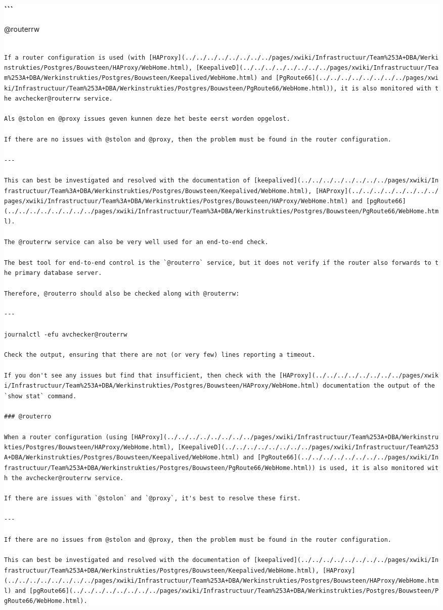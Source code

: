 ### ```
@routerrw
```

If a router configuration is used (with [HAProxy](../../../../../../../../pages/xwiki/Infrastructuur/Team%253A+DBA/Werkinstrukties/Postgres/Bouwsteen/HAProxy/WebHome.html), [KeepaliveD](../../../../../../../../pages/xwiki/Infrastructuur/Team%253A+DBA/Werkinstrukties/Postgres/Bouwsteen/Keepalived/WebHome.html) and [PgRoute66](../../../../../../../../pages/xwiki/Infrastructuur/Team%253A+DBA/Werkinstrukties/Postgres/Bouwsteen/PgRoute66/WebHome.html)), it is also monitored with the avchecker@routerrw service.

Als @stolon en @proxy issues geven kunnen deze het beste eerst worden opgelost.

If there are no issues with @stolon and @proxy, then the problem must be found in the router configuration.

---

This can best be investigated and resolved with the documentation of [keepalived](../../../../../../../../pages/xwiki/Infrastructuur/Team%3A+DBA/Werkinstrukties/Postgres/Bouwsteen/Keepalived/WebHome.html), [HAProxy](../../../../../../../../pages/xwiki/Infrastructuur/Team%3A+DBA/Werkinstrukties/Postgres/Bouwsteen/HAProxy/WebHome.html) and [pgRoute66](../../../../../../../../pages/xwiki/Infrastructuur/Team%3A+DBA/Werkinstrukties/Postgres/Bouwsteen/PgRoute66/WebHome.html).

The @routerrw service can also be very well used for an end-to-end check.

The best tool for end-to-end control is the `@routerro` service, but it does not verify if the router also forwards to the primary database server.

Therefore, @routerro should also be checked along with @routerrw:

---

journalctl -efu avchecker@routerrw

Check the output, ensuring that there are not (or very few) lines reporting a timeout.

If you don't see any issues but find that insufficient, then check with the [HAProxy](../../../../../../../../pages/xwiki/Infrastructuur/Team%253A+DBA/Werkinstrukties/Postgres/Bouwsteen/HAProxy/WebHome.html) documentation the output of the `show stat` command.

### @routerro

When a router configuration (using [HAProxy](../../../../../../../../pages/xwiki/Infrastructuur/Team%253A+DBA/Werkinstrukties/Postgres/Bouwsteen/HAProxy/WebHome.html), [KeepaliveD](../../../../../../../../pages/xwiki/Infrastructuur/Team%253A+DBA/Werkinstrukties/Postgres/Bouwsteen/Keepalived/WebHome.html) and [PgRoute66](../../../../../../../../pages/xwiki/Infrastructuur/Team%253A+DBA/Werkinstrukties/Postgres/Bouwsteen/PgRoute66/WebHome.html)) is used, it is also monitored with the avchecker@routerrw service.

If there are issues with `@stolon` and `@proxy`, it's best to resolve these first.

---

If there are no issues from @stolon and @proxy, then the problem must be found in the router configuration.

This can best be investigated and resolved with the documentation of [keepalived](../../../../../../../../pages/xwiki/Infrastructuur/Team%253A+DBA/Werkinstrukties/Postgres/Bouwsteen/Keepalived/WebHome.html), [HAProxy](../../../../../../../../pages/xwiki/Infrastructuur/Team%253A+DBA/Werkinstrukties/Postgres/Bouwsteen/HAProxy/WebHome.html) and [pgRoute66](../../../../../../../../pages/xwiki/Infrastructuur/Team%253A+DBA/Werkinstrukties/Postgres/Bouwsteen/PgRoute66/WebHome.html).

```